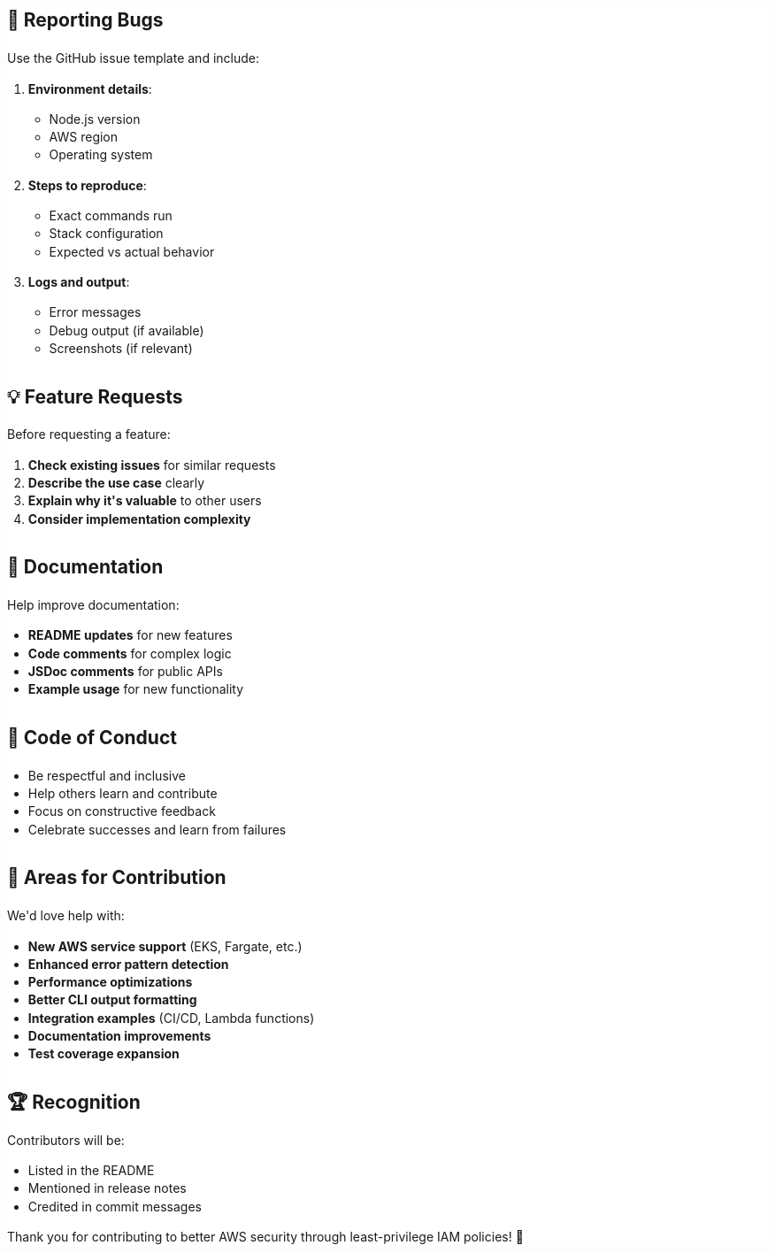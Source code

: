 ## 🐛 Reporting Bugs

Use the GitHub issue template and include:

1. **Environment details**:
   - Node.js version
   - AWS region
   - Operating system

2. **Steps to reproduce**:
   - Exact commands run
   - Stack configuration
   - Expected vs actual behavior

3. **Logs and output**:
   - Error messages
   - Debug output (if available)
   - Screenshots (if relevant)

## 💡 Feature Requests

Before requesting a feature:

1. **Check existing issues** for similar requests
2. **Describe the use case** clearly
3. **Explain why it's valuable** to other users
4. **Consider implementation complexity**

## 📖 Documentation

Help improve documentation:

- **README updates** for new features
- **Code comments** for complex logic
- **JSDoc comments** for public APIs
- **Example usage** for new functionality

## 🤝 Code of Conduct

- Be respectful and inclusive
- Help others learn and contribute
- Focus on constructive feedback
- Celebrate successes and learn from failures

## 🎯 Areas for Contribution

We'd love help with:

- **New AWS service support** (EKS, Fargate, etc.)
- **Enhanced error pattern detection**
- **Performance optimizations**
- **Better CLI output formatting**
- **Integration examples** (CI/CD, Lambda functions)
- **Documentation improvements**
- **Test coverage expansion**

## 🏆 Recognition

Contributors will be:
- Listed in the README
- Mentioned in release notes
- Credited in commit messages

Thank you for contributing to better AWS security through least-privilege IAM policies! 🎉 